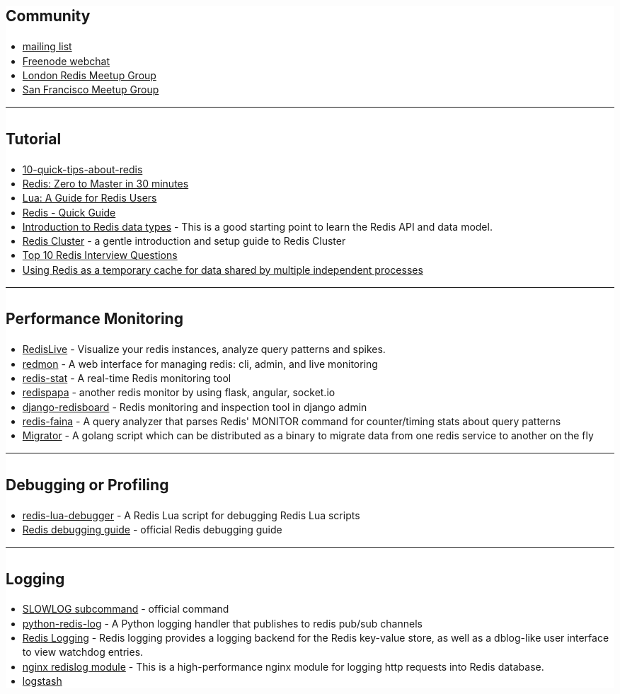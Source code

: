 ## Community
* [mailing list](http://groups.google.com/group/redis-db)
* [Freenode webchat](http://webchat.freenode.net/?channels=redis)
* [London Redis Meetup Group](http://www.meetup.com/Redis-London)
* [San Francisco Meetup Group](http://sfmeetup.redis.io/)

---
## Tutorial
* [10-quick-tips-about-redis](http://objectrocket.com/blog/how-to/10-quick-tips-about-redis)
* [Redis: Zero to Master in 30 minutes](http://openmymind.net/2011/11/8/Redis-Zero-To-Master-In-30-Minutes-Part-1/)
* [Lua: A Guide for Redis Users](https://www.redisgreen.net/blog/intro-to-lua-for-redis-programmers/)
* [Redis - Quick Guide](http://www.tutorialspoint.com/redis/redis_quick_guide.htm)
* [Introduction to Redis data types](http://redis.io/topics/data-types-intro) - This is a good starting point to learn the Redis API and data model.
* [Redis Cluster](http://redis.io/topics/lru-cache) - a gentle introduction and setup guide to Redis Cluster
* [Top 10 Redis Interview Questions](http://career.guru99.com/top-10-redis-interview-questions/)
* [Using Redis as a temporary cache for data shared by multiple independent processes](http://dev.mensfeld.pl/2011/11/using-redis-as-a-temporary-cache-for-data-shared-by-multiple-independent-processes/)

---
## Performance Monitoring
* [RedisLive](https://github.com/nkrode/RedisLive) - Visualize your redis instances, analyze query patterns and spikes.
* [redmon](https://github.com/steelThread/redmon) - A web interface for managing redis: cli, admin, and live monitoring
* [redis-stat](https://github.com/junegunn/redis-stat) -  A real-time Redis monitoring tool
* [redispapa](https://github.com/no13bus/redispapa) - another redis monitor by using flask, angular, socket.io
* [django-redisboard](https://github.com/ionelmc/django-redisboard) - Redis monitoring and inspection tool in django admin
* [redis-faina](https://github.com/facebookarchive/redis-faina) - A query analyzer that parses Redis' MONITOR command for counter/timing stats about query patterns
* [Migrator](https://github.com/microredis/migrator) - A golang script which can be distributed as a binary to migrate data from one redis service to another on the fly

---
## Debugging or Profiling
* [redis-lua-debugger](https://github.com/RedisLabs/redis-lua-debugger) - A Redis Lua script for debugging Redis Lua scripts
* [Redis debugging guide](http://redis.io/topics/debugging) - official Redis debugging guide


---
## Logging
* [SLOWLOG subcommand](http://redis.io/commands/slowlog) - official command
* [python-redis-log](https://github.com/jedp/python-redis-log) - A Python logging handler that publishes to redis pub/sub channels
* [Redis Logging](https://www.drupal.org/project/redislog) - Redis logging provides a logging backend for the Redis key-value store, as well as a dblog-like user interface to view watchdog entries.
* [nginx redislog module](http://www.binpress.com/app/nginx-redislog-module/998) - This is a high-performance nginx module for logging http requests into Redis database.
* [logstash](http://logstash.net/docs/1.2.2/tutorials/getting-started-centralized)

